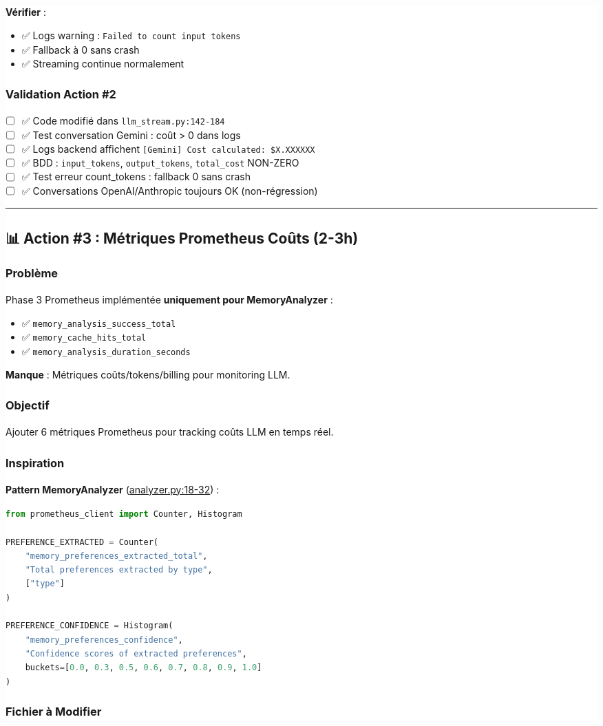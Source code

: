 **Vérifier** :
- ✅ Logs warning : `Failed to count input tokens`
- ✅ Fallback à 0 sans crash
- ✅ Streaming continue normalement

### Validation Action #2

- [ ] ✅ Code modifié dans `llm_stream.py:142-184`
- [ ] ✅ Test conversation Gemini : coût > 0 dans logs
- [ ] ✅ Logs backend affichent `[Gemini] Cost calculated: $X.XXXXXX`
- [ ] ✅ BDD : `input_tokens`, `output_tokens`, `total_cost` NON-ZERO
- [ ] ✅ Test erreur count_tokens : fallback 0 sans crash
- [ ] ✅ Conversations OpenAI/Anthropic toujours OK (non-régression)

---

## 📊 Action #3 : Métriques Prometheus Coûts (2-3h)

### Problème

Phase 3 Prometheus implémentée **uniquement pour MemoryAnalyzer** :
- ✅ `memory_analysis_success_total`
- ✅ `memory_cache_hits_total`
- ✅ `memory_analysis_duration_seconds`

**Manque** : Métriques coûts/tokens/billing pour monitoring LLM.

### Objectif

Ajouter 6 métriques Prometheus pour tracking coûts LLM en temps réel.

### Inspiration

**Pattern MemoryAnalyzer** ([analyzer.py:18-32](src/backend/features/memory/analyzer.py#L18-L32)) :

```python
from prometheus_client import Counter, Histogram

PREFERENCE_EXTRACTED = Counter(
    "memory_preferences_extracted_total",
    "Total preferences extracted by type",
    ["type"]
)

PREFERENCE_CONFIDENCE = Histogram(
    "memory_preferences_confidence",
    "Confidence scores of extracted preferences",
    buckets=[0.0, 0.3, 0.5, 0.6, 0.7, 0.8, 0.9, 1.0]
)
```

### Fichier à Modifier
